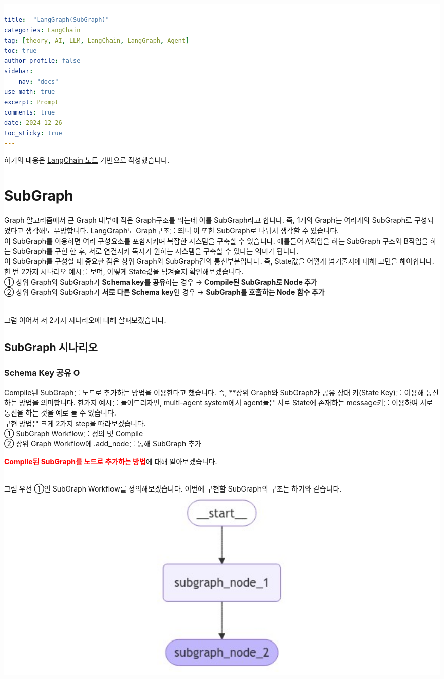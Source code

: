 ```yaml
---
title:  "LangGraph(SubGraph)"
categories: LangChain
tag: [theory, AI, LLM, LangChain, LangGraph, Agent]
toc: true
author_profile: false
sidebar:
    nav: "docs"
use_math: true
excerpt: Prompt
comments: true
date: 2024-12-26
toc_sticky: true
---
```

하기의 내용은 <a href="https://wikidocs.net/233801" target="_blank">LangChain 노트</a> 기반으로 작성했습니다.

# SubGraph
Graph 알고리즘에서 큰 Graph 내부에 작은 Graph구조를 띄는데 이를 SubGraph라고 합니다. 즉, 1개의 Graph는 여러개의 SubGraph로 구성되었다고 생각해도 무방합니다. LangGraph도 Graph구조를 띄니 이 또한 SubGraph로 나눠서 생각할 수 있습니다.    
이 SubGraph를 이용하면 여러 구성요소를 포함시키며 복잡한 시스템을 구축할 수 있습니다. 예를들어 A작업을 하는 SubGraph 구조와 B작업을 하는 SubGraph를 구현 한 후, 서로 연결시켜 독자가 원하는 시스템을 구축할 수 있다는 의미가 됩니다.    
이 SubGraph를 구성할 때 중요한 점은 상위 Graph와 SubGraph간의 통신부분입니다. 즉, State값을 어떻게 넘겨줄지에 대해 고민을 해야합니다. 한 번 2가지 시나리오 예시를 보며, 어떻게 State값을 넘겨줄지 확인해보겠습니다.   
① 상위 Graph와 SubGraph가 **Schema key를 공유**하는 경우 $\rightarrow$ **Compile된 SubGraph로 Node 추가**     
② 상위 Graph와 SubGraph가 **서로 다른 Schema key**인 경우 $\rightarrow$ **SubGraph를 호출하는 Node 함수 추가**   

<br>
그럼 이어서 저 2가지 시나리오에 대해 살펴보겠습니다.   

## SubGraph 시나리오

###  Schema Key 공유 O
Compile된 SubGraph를 노드로 추가하는 방법을 이용한다고 했습니다. 즉, **상위 Graph와 SubGraph가 공유 상태 키(State Key)를 이용해 통신하는 방법을 의미합니다. 한가지 예시를 들어드리자면, multi-agent system에서 agent들은 서로 State에 존재하는 message키를 이용하여 서로 통신을 하는 것을 예로 들 수 있습니다.    
구현 방법은 크게 2가지 step을 따라보겠습니다.   
① SubGraph Workflow를 정의 및 Compile   
② 상위 Graph Workflow에 .add_node를 통해 SubGraph 추가    

<span style='color:red'>**Compile된 SubGraph를 노드로 추가하는 방법**</span>에 대해 알아보겠습니다.   

<br>
그럼 우선 ①인 SubGraph Workflow를 정의해보겠습니다.   
이번에 구현할 SubGraph의 구조는 하기와 같습니다.    
<div style="text-align : center;">
<img src="../../../assets/images/LangChain/2024-12-26-langgraph7/subgraph1.jpeg" alt="subgraph1" style="zoom:150%;" />    
</div>    
